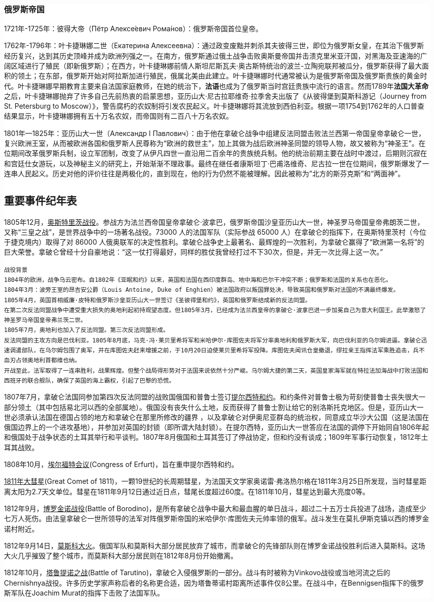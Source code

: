 ### 俄罗斯帝国
1721年-1725年：彼得大帝（Пётр Алексе́евич Рома́нов）：俄罗斯帝国首位皇帝。

1762年-1796年：叶卡捷琳娜二世（Екатерина Алексеевна）：通过政变废黜并刺杀其夫彼得三世，即位为俄罗斯女皇，在其治下俄罗斯经历复兴，达到其历史顶峰并成为欧洲列强之一。在南方，俄罗斯通过俄土战争击败奥斯曼帝国并击溃克里米亚汗国，对黑海及亚速海的广阔区域进行了殖民（即新俄罗斯）；在西方，叶卡捷琳娜前情人斯坦尼斯瓦夫·奥古斯特统治的波兰-立陶宛联邦被瓜分，俄罗斯获得了最大面积的领土；在东部，俄罗斯开始对阿拉斯加进行殖民，俄属北美由此建立。叶卡捷琳娜时代通常被认为是俄罗斯帝国及俄罗斯贵族的黄金时代。叶卡捷琳娜早期教育主要来自法国家庭教师，在她的统治下，**法语**也成为了俄罗斯当时宫廷贵族中流行的语言。然而1789年**法国大革命**之后，叶卡捷琳娜抛弃了许多自己先前热衷的启蒙思想，亚历山大·尼古拉耶维奇·拉季舍夫出版了《从彼得堡到莫斯科游记（Journey from St. Petersburg to Moscow）》，警告腐朽的农奴制将引发农民起义。叶卡捷琳娜将其流放到西伯利亚。根据一项1754到1762年的人口普查结果显示，叶卡捷琳娜拥有五十万名农奴，而帝国则有二百八十万名农奴。

1801年—1825年：亚历山大一世（Александр I Павлович）：由于他在拿破仑战争中组建反法同盟击败法兰西第一帝国皇帝拿破仑一世，复兴欧洲王室，从而被欧洲各国和俄罗斯人民尊称为“欧洲的救世主”，加上其做为战后欧洲神圣同盟的领导人物，故又被称为“神圣王”。在位期间改革俄罗斯兵制，设立军团制，改变了从伊凡四世一直沿用二百余年的贵族统兵制。他的统治前期主要在战时中渡过，后期则沉寂在和宫廷仕女游玩，以及神秘主义的研究上，开始渐渐不理政事。最终在继任者康斯坦丁·巴甫洛维奇、尼古拉一世在位期间，俄罗斯爆发了一连串人民起义。历史对他的评价往往是两极化的，直到现在，他的行为仍然不能被理解。因此被称为”北方的斯芬克斯”和“两面神”。

## 重要事件纪年表
1805年12月，[奥斯特里茨战役](https://baike.baidu.com/item/%E5%A5%A5%E6%96%AF%E7%89%B9%E9%87%8C%E8%8C%A8%E6%88%98%E5%BD%B9)。参战方为法兰西帝国皇帝拿破仑·波拿巴，俄罗斯帝国沙皇亚历山大一世，神圣罗马帝国皇帝弗朗茨二世，又称“三皇之战”，是世界战争中的一场著名战役。73000 人的法国军队（实际参战 65000 人）在拿破仑的指挥下，在奥斯特里茨村（今位于捷克境内）取得了对 86000 人俄奥联军的决定性胜利。拿破仑战争史上最著名、最辉煌的一次胜利，为拿破仑赢得了“欧洲第一名将”的巨大荣誉。拿破仑曾经十分自豪地说：“这一仗打得最好，同样的胜仗我曾经打过不下30次，但是，并无一次比得上这一次。”

```
战役背景
1804年的欧洲，战争乌云密布。自1802年《亚眠和约》以来，英国和法国在西印度群岛、地中海和巴尔干冲突不断；俄罗斯和法国的关系也在恶化。
1804年3月：波旁王室的昂吉安公爵（Louis Antoine, Duke of Enghien）被法国政府以叛国罪处决，导致英国和俄罗斯对法国的不满最终爆发。
1805年4月，英国首相威廉·皮特和俄罗斯沙皇亚历山大一世签订《圣彼得堡和约》，英国和俄罗斯结成新的反法同盟。
在第二次反法同盟战争中遭受重大损失的奥地利起初持观望态度。但1805年3月，已经成为法兰西皇帝的拿破仑·波拿巴进一步加冕自己为意大利国王。此举激怒了神圣罗马帝国皇帝弗兰茨二世。
1805年7月，奥地利也加入了反法同盟。第三次反法同盟形成。
反法同盟的主攻方向是巴伐利亚。1805年8月底，马克·冯·莱贝里希将军和米哈伊尔·库图佐夫将军分率奥地利和俄罗斯大军，向巴伐利亚的乌尔姆进逼。拿破仑迅速调遣部队，在乌尔姆包围了奥军，并在库图佐夫赶来增援之前，于10月20日迫使莱贝里希将军投降。库图佐夫闻讯仓皇撤退，缪拉亲王指挥法军乘胜追击，兵不血刃占领奥地利首都维也纳。
开战至此，法军取得了一连串胜利，战果辉煌。但整个战局得形势对于法国来说依然十分严峻。乌尔姆大捷的第二天，英国皇家海军就在特拉法加海战中打败法国和西班牙的联合舰队，确保了英国的海上霸权，引起了巴黎的恐慌。
```

1807年7月，拿破仑法国同参加第四次反法同盟的战败国俄国和普鲁士签订[提尔西特和约](https://baike.baidu.com/item/%E6%8F%90%E5%B0%94%E8%A5%BF%E7%89%B9%E5%92%8C%E7%BA%A6)。和约条件对普鲁士极为苛刻使普鲁士丧失很大一部分领土（其中包括易北河以西的全部属地）。俄国没有丧失什么土地，反而获得了普鲁士割让给它的别洛斯托克地区。但是，亚历山大一世必须承认法国在德国占领的地方和拿破仑在那里所修改的疆界 ，以及拿破仑对伊奥尼亚群岛的统治权，同意成立华沙大公国（这是法国在俄国边界上的一个进攻基地），并参加对英国的封锁（即所谓大陆封锁）。在提尔西特，亚历山大一世答应在法国的调停下开始同自1806年起和俄国处于战争状态的土耳其举行和平谈判。1807年8月俄国和土耳其签订了停战协定，但和约没有谈成；1809年军事行动恢复，1812年土耳其战败。

1808年10月，[埃尔福特会议](https://en.wikipedia.org/wiki/Congress_of_Erfurt)(Congress of Erfurt)，旨在重申提尔西特和约。

[1811年大彗星](https://en.wikipedia.org/wiki/Great_Comet_of_1811)(Great Comet of 1811)，一颗19世纪的长周期彗星，为法国天文学家奥诺雷·弗洛热尔格在1811年3月25日所发现，当时彗星距离太阳为2.7天文单位。彗星在1811年9月12日通过近日点，彗尾长度超过60度。在1811年10月，彗星达到最大亮度0等。
 
1812年9月，[博罗金诺战役](https://en.wikipedia.org/wiki/Battle_of_Borodino)(Battle of Borodino)，是所有拿破仑战争中最大和最血腥的单日战斗，超过二十五万士兵投进了战场，造成至少七万人死伤。由法皇拿破仑一世所领导的法军对阵俄罗斯帝国的米哈伊尔·库图佐夫元帅率领的俄军。战斗发生在莫扎伊斯克镇以西的博罗金诺村附近。

1812年9月14日，[莫斯科大火](https://en.wikipedia.org/wiki/Fire_of_Moscow_(1812))。俄国军队和莫斯科大部分居民放弃了城市，而拿破仑的先锋部队则在博罗金诺战役胜利后进入莫斯科。这场大火几乎摧毁了整个城市，而莫斯科大部分居民则在1812年8月份开始撤离。

1812年10月，[塔鲁提诺之战](https://en.wikipedia.org/wiki/Battle_of_Tarutino)(Battle of Tarutino)，拿破仑入侵俄罗斯的一部分。战斗有时被称为Vinkovo战役或当地河流之后的Chernishnya战役。许多历史学家声称后者的名称更合适，因为塔鲁蒂诺村距离所述事件仅8公里。在战斗中，在Bennigsen指挥下的俄罗斯军队在Joachim Murat的指挥下击败了法国军队。
